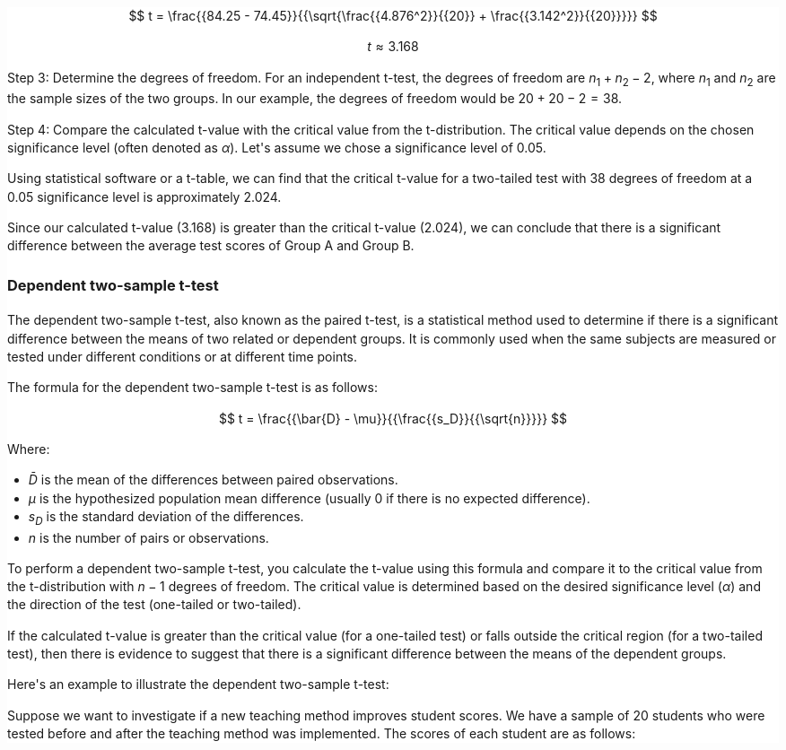 $$
t = \frac{{84.25 - 74.45}}{{\sqrt{\frac{{4.876^2}}{{20}} + \frac{{3.142^2}}{{20}}}}}
$$

$$
t \approx 3.168
$$

Step 3: Determine the degrees of freedom. For an independent t-test, the degrees of freedom are $n_1 + n_2 - 2$, where $n_1$ and $n_2$ are the sample sizes of the two groups. In our example, the degrees of freedom would be $20 + 20 - 2 = 38$.

Step 4: Compare the calculated t-value with the critical value from the t-distribution. The critical value depends on the chosen significance level (often denoted as $\alpha$). Let's assume we chose a significance level of 0.05.

Using statistical software or a t-table, we can find that the critical t-value for a two-tailed test with 38 degrees of freedom at a 0.05 significance level is approximately 2.024.

Since our calculated t-value (3.168) is greater than the critical t-value (2.024), we can conclude that there is a significant difference between the average test scores of Group A and Group B.


### Dependent two-sample t-test
The dependent two-sample t-test, also known as the paired t-test, is a statistical method used to determine if there is a significant difference between the means of two related or dependent groups. It is commonly used when the same subjects are measured or tested under different conditions or at different time points.

The formula for the dependent two-sample t-test is as follows:

$$
t = \frac{{\bar{D} - \mu}}{{\frac{{s_D}}{{\sqrt{n}}}}}
$$

Where:
- $\bar{D}$ is the mean of the differences between paired observations.
- $\mu$ is the hypothesized population mean difference (usually 0 if there is no expected difference).
- $s_D$ is the standard deviation of the differences.
- $n$ is the number of pairs or observations.

To perform a dependent two-sample t-test, you calculate the t-value using this formula and compare it to the critical value from the t-distribution with $n-1$ degrees of freedom. The critical value is determined based on the desired significance level ($\alpha$) and the direction of the test (one-tailed or two-tailed).

If the calculated t-value is greater than the critical value (for a one-tailed test) or falls outside the critical region (for a two-tailed test), then there is evidence to suggest that there is a significant difference between the means of the dependent groups.

Here's an example to illustrate the dependent two-sample t-test:

Suppose we want to investigate if a new teaching method improves student scores. We have a sample of 20 students who were tested before and after the teaching method was implemented. The scores of each student are as follows:

